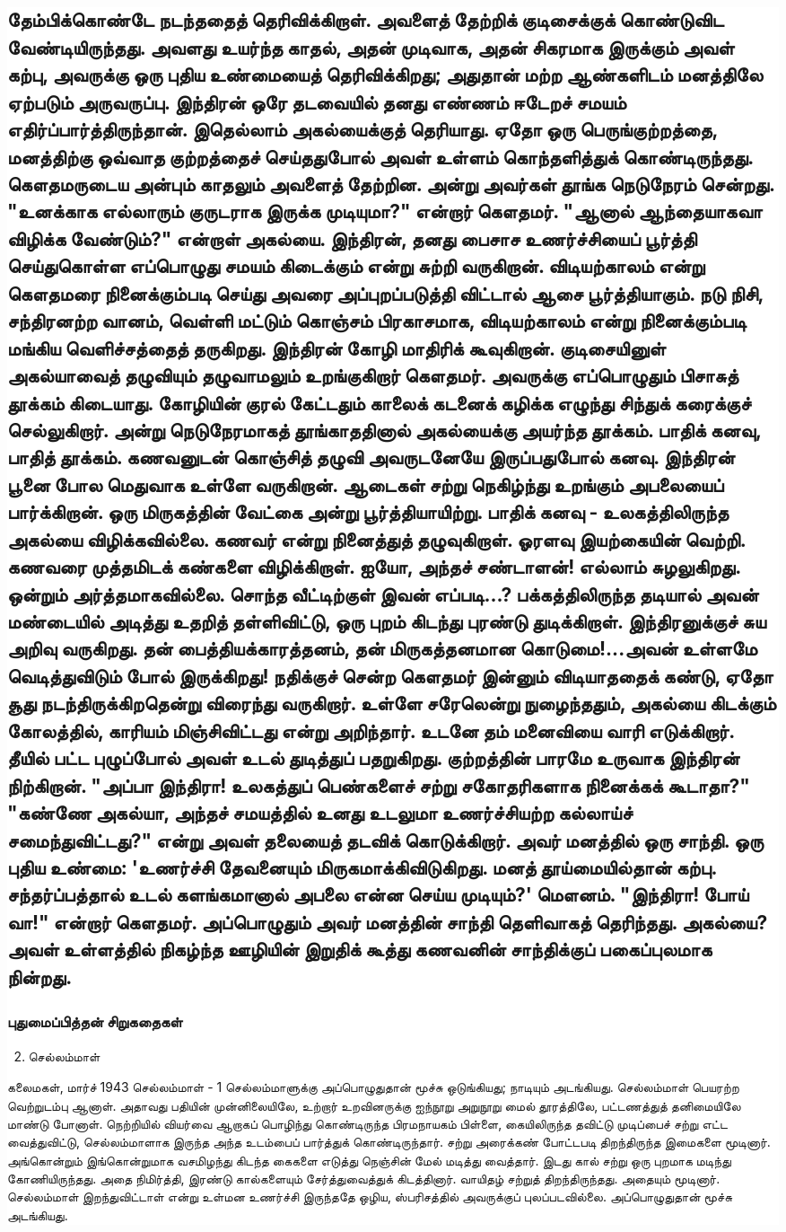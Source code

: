 தேம்பிக்கொண்டே நடந்ததைத் தெரிவிக்கிறாள். அவளைத் தேற்றிக் குடிசைக்குக் கொண்டுவிட வேண்டியிருந்தது. அவளது உயர்ந்த காதல், அதன் முடிவாக, அதன் சிகரமாக இருக்கும் அவள் கற்பு, அவருக்கு ஒரு புதிய உண்மையைத் தெரிவிக்கிறது; அதுதான் மற்ற ஆண்களிடம் மனத்திலே ஏற்படும் அருவருப்பு.
இந்திரன் ஒரே தடவையில் தனது எண்ணம் ஈடேறச் சமயம் எதிர்ப்பார்த்திருந்தான்.
இதெல்லாம் அகல்யைக்குத் தெரியாது. ஏதோ ஒரு பெருங்குற்றத்தை, மனத்திற்கு ஒவ்வாத குற்றத்தைச் செய்ததுபோல் அவள் உள்ளம் கொந்தளித்துக் கொண்டிருந்தது.
கௌதமருடைய அன்பும் காதலும் அவளைத் தேற்றின. அன்று அவர்கள் தூங்க நெடுநேரம் சென்றது.
"உனக்காக எல்லாரும் குருடராக இருக்க முடியுமா?" என்றார் கௌதமர்.
"ஆனால் ஆந்தையாகவா விழிக்க வேண்டும்?" என்றாள் அகல்யை.
இந்திரன், தனது பைசாச உணர்ச்சியைப் பூர்த்தி செய்துகொள்ள எப்பொழுது சமயம் கிடைக்கும் என்று சுற்றி வருகிறான்.
விடியற்காலம் என்று கௌதமரை நினைக்கும்படி செய்து அவரை அப்புறப்படுத்தி விட்டால் ஆசை பூர்த்தியாகும்.
நடு நிசி, சந்திரனற்ற வானம், வெள்ளி மட்டும் கொஞ்சம் பிரகாசமாக, விடியற்காலம் என்று நினைக்கும்படி மங்கிய வெளிச்சத்தைத் தருகிறது. இந்திரன் கோழி மாதிரிக் கூவுகிறான்.
குடிசையினுள் அகல்யாவைத் தழுவியும் தழுவாமலும் உறங்குகிறார் கௌதமர். அவருக்கு எப்பொழுதும் பிசாசுத் தூக்கம் கிடையாது. கோழியின் குரல் கேட்டதும் காலைக் கடனைக் கழிக்க எழுந்து சிந்துக் கரைக்குச் செல்லுகிறார்.
அன்று நெடுநேரமாகத் தூங்காததினால் அகல்யைக்கு அயர்ந்த தூக்கம்.
பாதிக் கனவு, பாதித் தூக்கம். கணவனுடன் கொஞ்சித் தழுவி அவருடனேயே இருப்பதுபோல் கனவு. இந்திரன் பூனை போல மெதுவாக உள்ளே வருகிறான். ஆடைகள் சற்று நெகிழ்ந்து உறங்கும் அபலையைப் பார்க்கிறான்.
ஒரு மிருகத்தின் வேட்கை அன்று பூர்த்தியாயிற்று.
பாதிக் கனவு - உலகத்திலிருந்த அகல்யை விழிக்கவில்லை. கணவர் என்று நினைத்துத் தழுவுகிறாள். ஓரளவு இயற்கையின் வெற்றி.
கணவரை முத்தமிடக் கண்களை விழிக்கிறாள்.
ஐயோ, அந்தச் சண்டாளன்! எல்லாம் சுழலுகிறது. ஒன்றும் அர்த்தமாகவில்லை. சொந்த வீட்டிற்குள் இவன் எப்படி...?
பக்கத்திலிருந்த தடியால் அவன் மண்டையில் அடித்து உதறித் தள்ளிவிட்டு, ஒரு புறம் கிடந்து புரண்டு துடிக்கிறாள்.
இந்திரனுக்குச் சுய அறிவு வருகிறது. தன் பைத்தியக்காரத்தனம், தன் மிருகத்தனமான கொடுமை!...அவன் உள்ளமே வெடித்துவிடும் போல் இருக்கிறது!
நதிக்குச் சென்ற கௌதமர் இன்னும் விடியாததைக் கண்டு, ஏதோ சூது நடந்திருக்கிறதென்று விரைந்து வருகிறார்.
உள்ளே சரேலென்று நுழைந்ததும், அகல்யை கிடக்கும் கோலத்தில், காரியம் மிஞ்சிவிட்டது என்று அறிந்தார். உடனே தம் மனைவியை வாரி எடுக்கிறார். தீயில் பட்ட புழுப்போல் அவள் உடல் துடித்துப் பதறுகிறது.
குற்றத்தின் பாரமே உருவாக இந்திரன் நிற்கிறான். "அப்பா இந்திரா! உலகத்துப் பெண்களைச் சற்று சகோதரிகளாக நினைக்கக் கூடாதா?"
"கண்ணே அகல்யா, அந்தச் சமயத்தில் உனது உடலுமா உணர்ச்சியற்ற கல்லாய்ச் சமைந்துவிட்டது?" என்று அவள் தலையைத் தடவிக் கொடுக்கிறார்.
அவர் மனத்தில் ஒரு சாந்தி.
ஒரு புதிய உண்மை:
'உணர்ச்சி தேவனையும் மிருகமாக்கிவிடுகிறது. மனத் தூய்மையில்தான் கற்பு. சந்தர்ப்பத்தால் உடல் களங்கமானால் அபலை என்ன செய்ய முடியும்?'
மௌனம்.
"இந்திரா! போய் வா!" என்றார் கௌதமர். அப்பொழுதும் அவர் மனத்தின் சாந்தி தெளிவாகத் தெரிந்தது.
அகல்யை?
அவள் உள்ளத்தில் நிகழ்ந்த ஊழியின் இறுதிக் கூத்து கணவனின் சாந்திக்குப் பகைப்புலமாக நின்றது.
---------------------------

### புதுமைப்பித்தன் சிறுகதைகள்
2. செல்லம்மாள்

கலைமகள், மார்ச் 1943
செல்லம்மாள் - 1
செல்லம்மாளுக்கு அப்பொழுதுதான் மூச்சு ஒடுங்கியது; நாடியும் அடங்கியது. செல்லம்மாள் பெயரற்ற வெற்றுடம்பு ஆனாள். அதாவது பதியின் முன்னிலையிலே, உற்றார் உறவினருக்கு ஐந்நூறு அறுநூறு மைல் தூரத்திலே, பட்டணத்துத் தனிமையிலே மாண்டு போனாள்.
நெற்றியில் வியர்வை ஆறாகப் பொழிந்து கொண்டிருந்த பிரமநாயகம் பிள்ளை, கையிலிருந்த தவிட்டு முடிப்பைச் சற்று எட்ட வைத்துவிட்டு, செல்லம்மாளாக இருந்த அந்த உடம்பைப் பார்த்துக் கொண்டிருந்தார்.
சற்று அரைக்கண் போட்டபடி திறந்திருந்த இமைகளை மூடினார். அங்கொன்றும் இங்கொன்றுமாக வசமிழந்து கிடந்த கைகளை எடுத்து நெஞ்சின் மேல் மடித்து வைத்தார். இடது கால் சற்று ஒரு புறமாக மடிந்து கோணியிருந்தது. அதை நிமிர்த்தி, இரண்டு கால்களையும் சேர்த்துவைத்துக் கிடத்தினார். வாயிதழ் சற்றுத் திறந்திருந்தது. அதையும் மூடினார். செல்லம்மாள் இறந்துவிட்டாள் என்று உள்மன உணர்ச்சி இருந்ததே ஒழிய, ஸ்பரிசத்தில் அவருக்குப் புலப்படவில்லை. அப்பொழுதுதான் மூச்சு அடங்கியது.